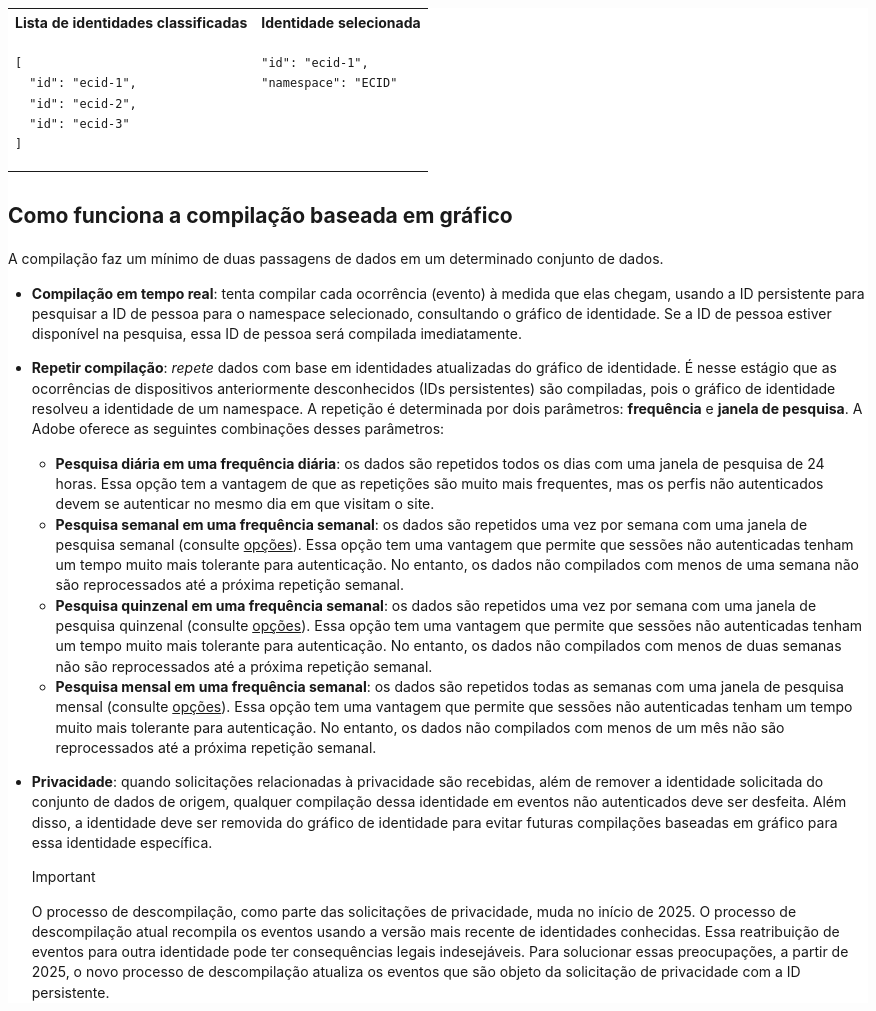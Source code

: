 
  <table style="table-layout:auto">
    <tr>
      <th>Lista de identidades classificadas</th>
      <th>Identidade selecionada</th>
    </tr>
    <tr>
      <td><pre lang="json"><code>[<br/>&nbsp;&nbsp;"id": "ecid-1",<br/>&nbsp;&nbsp;"id": "ecid-2",<br/>&nbsp;&nbsp;"id": "ecid-3"<br/>]</code></pre></td>
      <td><pre lang="json"><code>"id": "ecid-1",<br/>"namespace": "ECID"</code></pre></td>
    </tr>
  </table>


## Como funciona a compilação baseada em gráfico

A compilação faz um mínimo de duas passagens de dados em um determinado conjunto de dados.

- **Compilação em tempo real**: tenta compilar cada ocorrência (evento) à medida que elas chegam, usando a ID persistente para pesquisar a ID de pessoa para o namespace selecionado, consultando o gráfico de identidade. Se a ID de pessoa estiver disponível na pesquisa, essa ID de pessoa será compilada imediatamente.

- **Repetir compilação**: *repete* dados com base em identidades atualizadas do gráfico de identidade. É nesse estágio que as ocorrências de dispositivos anteriormente desconhecidos (IDs persistentes) são compiladas, pois o gráfico de identidade resolveu a identidade de um namespace. A repetição é determinada por dois parâmetros: **frequência** e **janela de pesquisa**. A Adobe oferece as seguintes combinações desses parâmetros:
   - **Pesquisa diária em uma frequência diária**: os dados são repetidos todos os dias com uma janela de pesquisa de 24 horas. Essa opção tem a vantagem de que as repetições são muito mais frequentes, mas os perfis não autenticados devem se autenticar no mesmo dia em que visitam o site.
   - **Pesquisa semanal em uma frequência semanal**: os dados são repetidos uma vez por semana com uma janela de pesquisa semanal (consulte [opções](#options)). Essa opção tem uma vantagem que permite que sessões não autenticadas tenham um tempo muito mais tolerante para autenticação. No entanto, os dados não compilados com menos de uma semana não são reprocessados até a próxima repetição semanal.
   - **Pesquisa quinzenal em uma frequência semanal**: os dados são repetidos uma vez por semana com uma janela de pesquisa quinzenal (consulte [opções](#options)). Essa opção tem uma vantagem que permite que sessões não autenticadas tenham um tempo muito mais tolerante para autenticação. No entanto, os dados não compilados com menos de duas semanas não são reprocessados até a próxima repetição semanal.
   - **Pesquisa mensal em uma frequência semanal**: os dados são repetidos todas as semanas com uma janela de pesquisa mensal (consulte [opções](#options)). Essa opção tem uma vantagem que permite que sessões não autenticadas tenham um tempo muito mais tolerante para autenticação. No entanto, os dados não compilados com menos de um mês não são reprocessados até a próxima repetição semanal.

- **Privacidade**: quando solicitações relacionadas à privacidade são recebidas, além de remover a identidade solicitada do conjunto de dados de origem, qualquer compilação dessa identidade em eventos não autenticados deve ser desfeita. Além disso, a identidade deve ser removida do gráfico de identidade para evitar futuras compilações baseadas em gráfico para essa identidade específica.

  >[!IMPORTANT]
  >
  >O processo de descompilação, como parte das solicitações de privacidade, muda no início de 2025. O processo de descompilação atual recompila os eventos usando a versão mais recente de identidades conhecidas. Essa reatribuição de eventos para outra identidade pode ter consequências legais indesejáveis. Para solucionar essas preocupações, a partir de 2025, o novo processo de descompilação atualiza os eventos que são objeto da solicitação de privacidade com a ID persistente.
  > 
